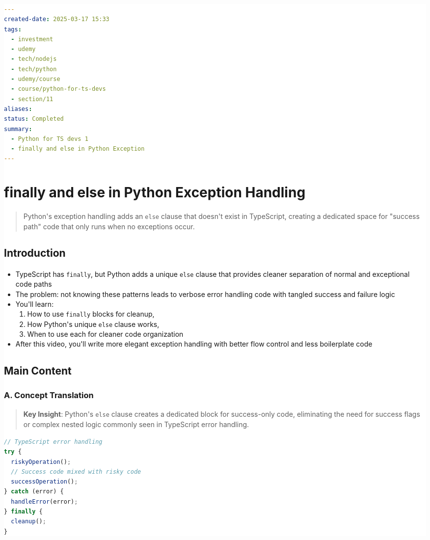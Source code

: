 ```yaml
---
created-date: 2025-03-17 15:33
tags:
  - investment
  - udemy
  - tech/nodejs
  - tech/python
  - udemy/course
  - course/python-for-ts-devs
  - section/11
aliases: 
status: Completed
summary:
  - Python for TS devs 1
  - finally and else in Python Exception
---
```


# finally and else in Python Exception Handling

> Python's exception handling adds an `else` clause that doesn't exist in TypeScript, creating a dedicated space for "success path" code that only runs when no exceptions occur.

## Introduction

- TypeScript has `finally`, but Python adds a unique `else` clause that provides cleaner separation of normal and exceptional code paths
- The problem: not knowing these patterns leads to verbose error handling code with tangled success and failure logic
- You'll learn: 
	1. How to use `finally` blocks for cleanup, 
	2. How Python's unique `else` clause works, 
	3. When to use each for cleaner code organization
- After this video, you'll write more elegant exception handling with better flow control and less boilerplate code

## Main Content

### A. Concept Translation

> **Key Insight**: Python's `else` clause creates a dedicated block for success-only code, eliminating the need for success flags or complex nested logic commonly seen in TypeScript error handling.

```typescript
// TypeScript error handling
try {
  riskyOperation();
  // Success code mixed with risky code
  successOperation();
} catch (error) {
  handleError(error);
} finally {
  cleanup();
}
```
